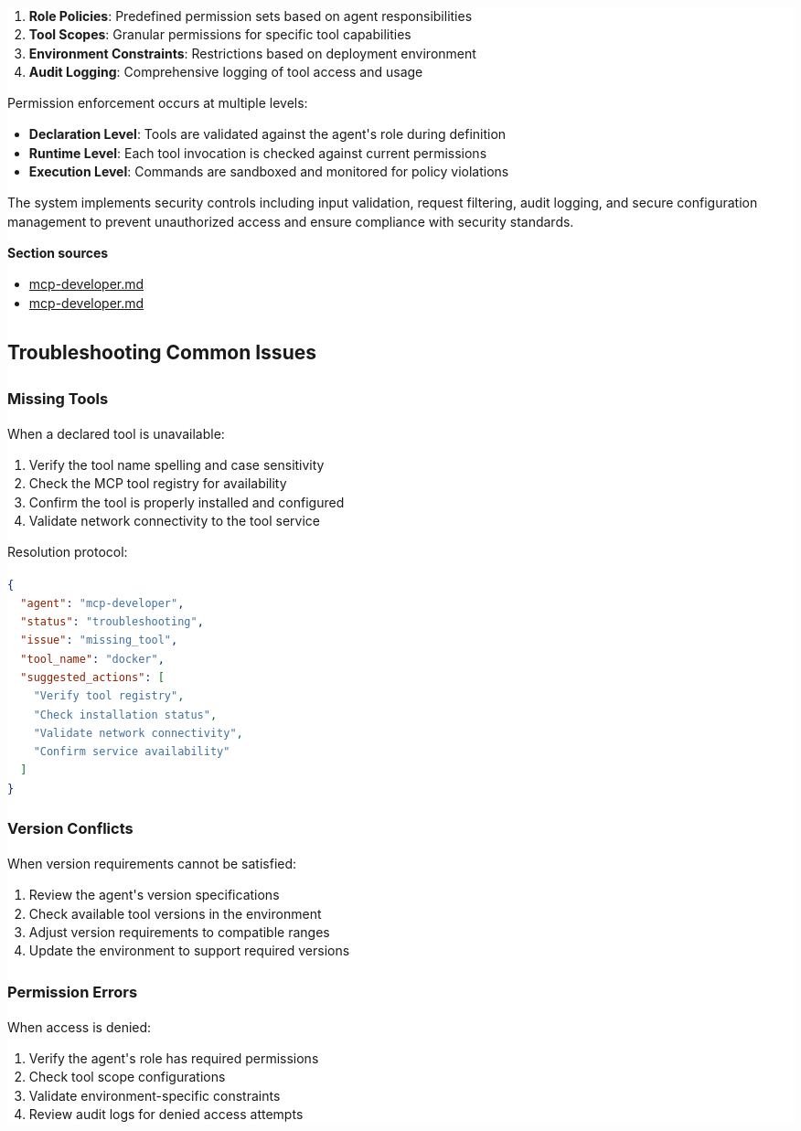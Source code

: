 1. **Role Policies**: Predefined permission sets based on agent responsibilities
2. **Tool Scopes**: Granular permissions for specific tool capabilities
3. **Environment Constraints**: Restrictions based on deployment environment
4. **Audit Logging**: Comprehensive logging of tool access and usage

Permission enforcement occurs at multiple levels:
- **Declaration Level**: Tools are validated against the agent's role during definition
- **Runtime Level**: Each tool invocation is checked against current permissions
- **Execution Level**: Commands are sandboxed and monitored for policy violations

The system implements security controls including input validation, request filtering, audit logging, and secure configuration management to prevent unauthorized access and ensure compliance with security standards.

**Section sources**
- [mcp-developer.md](file://mcp-developer.md#L44-L102)
- [mcp-developer.md](file://mcp-developer.md#L104-L138)

## Troubleshooting Common Issues

### Missing Tools
When a declared tool is unavailable:
1. Verify the tool name spelling and case sensitivity
2. Check the MCP tool registry for availability
3. Confirm the tool is properly installed and configured
4. Validate network connectivity to the tool service

Resolution protocol:
```json
{
  "agent": "mcp-developer",
  "status": "troubleshooting",
  "issue": "missing_tool",
  "tool_name": "docker",
  "suggested_actions": [
    "Verify tool registry",
    "Check installation status",
    "Validate network connectivity",
    "Confirm service availability"
  ]
}
```

### Version Conflicts
When version requirements cannot be satisfied:
1. Review the agent's version specifications
2. Check available tool versions in the environment
3. Adjust version requirements to compatible ranges
4. Update the environment to support required versions

### Permission Errors
When access is denied:
1. Verify the agent's role has required permissions
2. Check tool scope configurations
3. Validate environment-specific constraints
4. Review audit logs for denied access attempts
